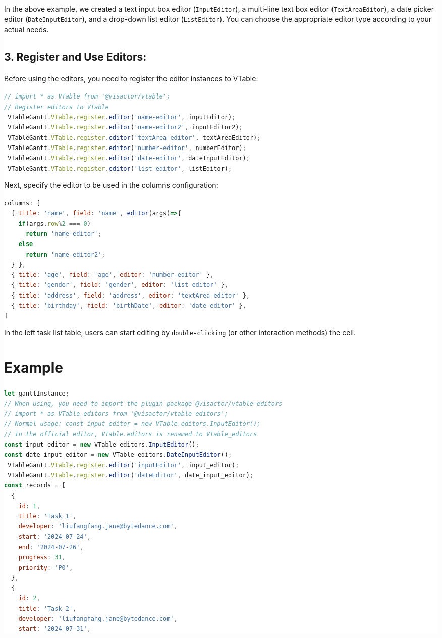In the above example, we created a text input box editor (`InputEditor`), a multi-line text box editor (`TextAreaEditor`), a date picker editor (`DateInputEditor`), and a drop-down list editor (`ListEditor`). You can choose the appropriate editor type according to your actual needs.

## 3. Register and Use Editors:

Before using the editors, you need to register the editor instances to VTable:

```javascript
// import * as VTable from '@visactor/vtable';
// Register editors to VTable
 VTableGantt.VTable.register.editor('name-editor', inputEditor);
 VTableGantt.VTable.register.editor('name-editor2', inputEditor2);
 VTableGantt.VTable.register.editor('textArea-editor', textAreaEditor);
 VTableGantt.VTable.register.editor('number-editor', numberEditor);
 VTableGantt.VTable.register.editor('date-editor', dateInputEditor);
 VTableGantt.VTable.register.editor('list-editor', listEditor);
```

Next, specify the editor to be used in the columns configuration:

```javascript
columns: [
  { title: 'name', field: 'name', editor(args)=>{
    if(args.row%2 === 0)
      return 'name-editor';
    else
      return 'name-editor2';
  } },
  { title: 'age', field: 'age', editor: 'number-editor' },
  { title: 'gender', field: 'gender', editor: 'list-editor' },
  { title: 'address', field: 'address', editor: 'textArea-editor' },
  { title: 'birthday', field: 'birthDate', editor: 'date-editor' },
]
```
In the left task list table, users can start editing by `double-clicking` (or other interaction methods) the cell.

# Example

```javascript livedemo template=vtable
let ganttInstance;
// When using, you need to import the plugin package @visactor/vtable-editors
// import * as VTable_editors from '@visactor/vtable-editors';
// Normal usage: const input_editor = new VTable.editors.InputEditor();
// In the official editor, VTable.editors is renamed to VTable_editors
const input_editor = new VTable_editors.InputEditor();
const date_input_editor = new VTable_editors.DateInputEditor();
 VTableGantt.VTable.register.editor('inputEditor', input_editor);
 VTableGantt.VTable.register.editor('dateEditor', date_input_editor);
const records = [
  {
    id: 1,
    title: 'Task 1',
    developer: 'liufangfang.jane@bytedance.com',
    start: '2024-07-24',
    end: '2024-07-26',
    progress: 31,
    priority: 'P0',
  },
  {
    id: 2,
    title: 'Task 2',
    developer: 'liufangfang.jane@bytedance.com',
    start: '2024-07-31',
```